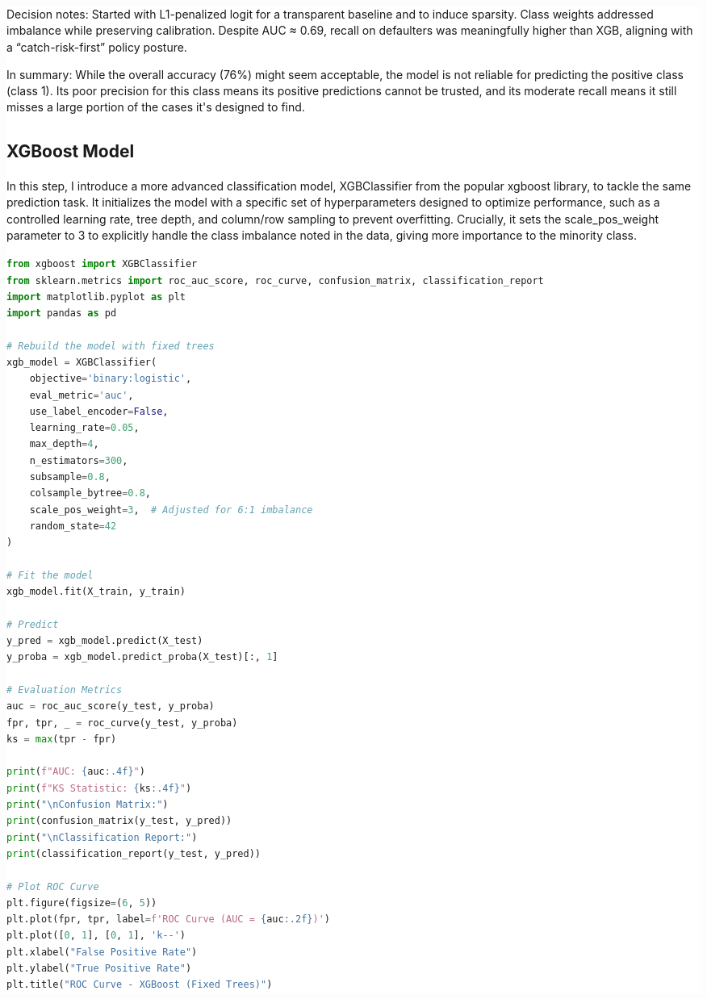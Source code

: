 Decision notes: Started with L1-penalized logit for a transparent baseline and to induce sparsity. Class weights addressed imbalance while preserving calibration. Despite AUC ≈ 0.69, recall on defaulters was meaningfully higher than XGB, aligning with a “catch-risk-first” policy posture.

In summary: While the overall accuracy (76%) might seem acceptable, the model is not reliable for predicting the positive class (class 1). Its poor precision for this class means its positive predictions cannot be trusted, and its moderate recall means it still misses a large portion of the cases it's designed to find.

## XGBoost Model

In this step, I introduce a more advanced classification model, XGBClassifier from the popular xgboost library, to tackle the same prediction task. 
It initializes the model with a specific set of hyperparameters designed to optimize performance, such as a controlled learning rate, tree depth, and column/row sampling to prevent overfitting. 
Crucially, it sets the scale_pos_weight parameter to 3 to explicitly handle the class imbalance noted in the data, giving more importance to the minority class. 

```python
from xgboost import XGBClassifier
from sklearn.metrics import roc_auc_score, roc_curve, confusion_matrix, classification_report
import matplotlib.pyplot as plt
import pandas as pd

# Rebuild the model with fixed trees
xgb_model = XGBClassifier(
    objective='binary:logistic',
    eval_metric='auc',
    use_label_encoder=False,
    learning_rate=0.05,
    max_depth=4,
    n_estimators=300,
    subsample=0.8,
    colsample_bytree=0.8,
    scale_pos_weight=3,  # Adjusted for 6:1 imbalance
    random_state=42
)

# Fit the model
xgb_model.fit(X_train, y_train)

# Predict
y_pred = xgb_model.predict(X_test)
y_proba = xgb_model.predict_proba(X_test)[:, 1]

# Evaluation Metrics
auc = roc_auc_score(y_test, y_proba)
fpr, tpr, _ = roc_curve(y_test, y_proba)
ks = max(tpr - fpr)

print(f"AUC: {auc:.4f}")
print(f"KS Statistic: {ks:.4f}")
print("\nConfusion Matrix:")
print(confusion_matrix(y_test, y_pred))
print("\nClassification Report:")
print(classification_report(y_test, y_pred))

# Plot ROC Curve
plt.figure(figsize=(6, 5))
plt.plot(fpr, tpr, label=f'ROC Curve (AUC = {auc:.2f})')
plt.plot([0, 1], [0, 1], 'k--')
plt.xlabel("False Positive Rate")
plt.ylabel("True Positive Rate")
plt.title("ROC Curve - XGBoost (Fixed Trees)")
```